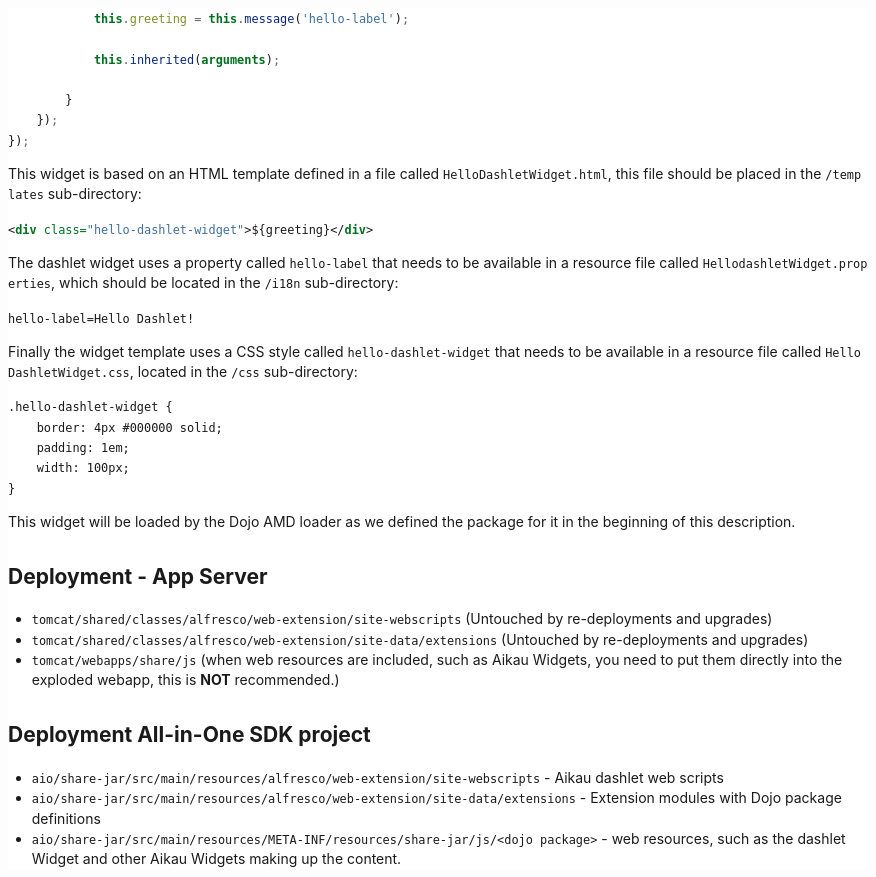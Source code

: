 ```javascript
            this.greeting = this.message('hello-label');

            this.inherited(arguments);

        }
    });
});      
```

This widget is based on an HTML template defined in a file called `HelloDashletWidget.html`, this file should be placed 
in the `/templates` sub-directory: 

```xml
<div class="hello-dashlet-widget">${greeting}</div>
```

The dashlet widget uses a property called `hello-label` that needs to be available in a resource file called 
`HellodashletWidget.properties`, which should be located in the `/i18n` sub-directory: 

```text
hello-label=Hello Dashlet!
```

Finally the widget template uses a CSS style called `hello-dashlet-widget` that needs to be available in a resource file 
called `HelloDashletWidget.css`, located in the `/css` sub-directory: 

```text
.hello-dashlet-widget {
    border: 4px #000000 solid;
    padding: 1em;
    width: 100px;
}      
```

This widget will be loaded by the Dojo AMD loader as we defined the package for it in the beginning of this description.

## Deployment - App Server

* `tomcat/shared/classes/alfresco/web-extension/site-webscripts` (Untouched by re-deployments and upgrades)
* `tomcat/shared/classes/alfresco/web-extension/site-data/extensions` (Untouched by re-deployments and upgrades)
* `tomcat/webapps/share/js` (when web resources are included, such as Aikau Widgets, you need to put them directly into the exploded webapp, this is **NOT** recommended.)

## Deployment All-in-One SDK project

* `aio/share-jar/src/main/resources/alfresco/web-extension/site-webscripts` - Aikau dashlet web scripts
* `aio/share-jar/src/main/resources/alfresco/web-extension/site-data/extensions` - Extension modules with Dojo package definitions
* `aio/share-jar/src/main/resources/META-INF/resources/share-jar/js/<dojo package>` - web resources, such as the dashlet Widget and other Aikau Widgets making up the content.
